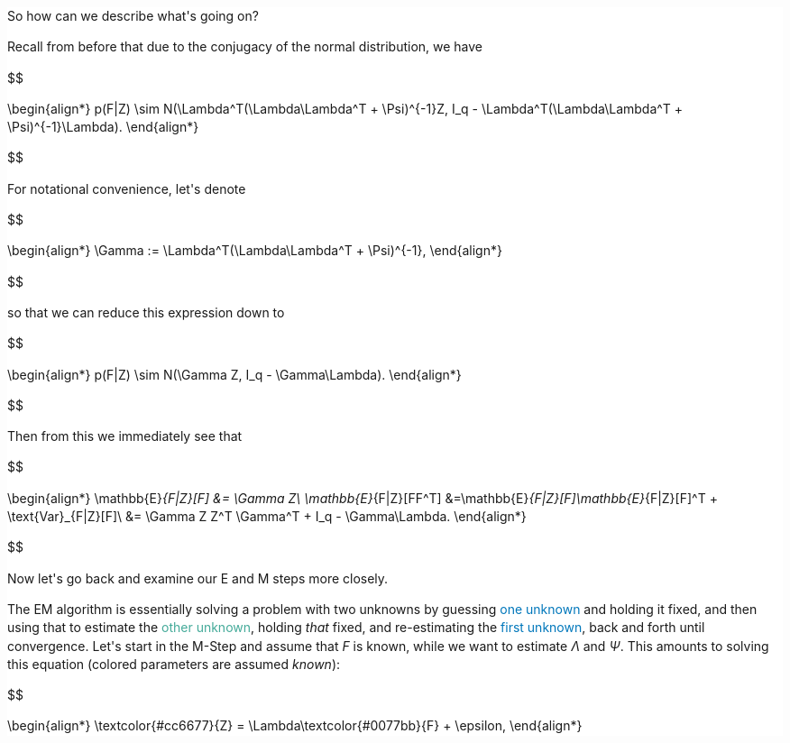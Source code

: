 </p>



So how can we describe what's going on? 

Recall from before that due to the conjugacy of the normal distribution, we have 

$$

\begin{align*}
p(F|Z) \sim N(\Lambda^T(\Lambda\Lambda^T + \Psi)^{-1}Z, I_q - \Lambda^T(\Lambda\Lambda^T + \Psi)^{-1}\Lambda).
\end{align*}

$$

For notational convenience, let's denote 

$$

\begin{align*}
\Gamma := \Lambda^T(\Lambda\Lambda^T + \Psi)^{-1},
\end{align*}

$$

so that we can reduce this expression down to 

$$

\begin{align*}
p(F|Z) \sim N(\Gamma Z, I_q - \Gamma\Lambda).
\end{align*}

$$

Then from this we immediately see that 

$$

\begin{align*}
\mathbb{E}_{F|Z}[F] &= \Gamma Z\\
\mathbb{E}_{F|Z}[FF^T] &=\mathbb{E}_{F|Z}[F]\mathbb{E}_{F|Z}[F]^T + \text{Var}_{F|Z}[F]\\
&= \Gamma Z Z^T \Gamma^T + I_q - \Gamma\Lambda. 
\end{align*}

$$

Now let's go back and examine our E and M steps more closely. 

The EM algorithm is essentially solving a problem with two unknowns by guessing <span style="color:#0077bb">one unknown</span> and holding it fixed, and then using that to estimate the <span style="color:#44aa99">other unknown</span>, holding *that* fixed, and re-estimating the<span style="color:#0077bb"> first unknown</span>, back and forth until convergence. Let's start in the M-Step and assume that $F$ is known, while we want to estimate $\Lambda$ and $\Psi$. This amounts to solving this equation (colored parameters are assumed *known*):

$$

\begin{align*}
\textcolor{#cc6677}{Z} = \Lambda\textcolor{#0077bb}{F} + \epsilon,
\end{align*}
